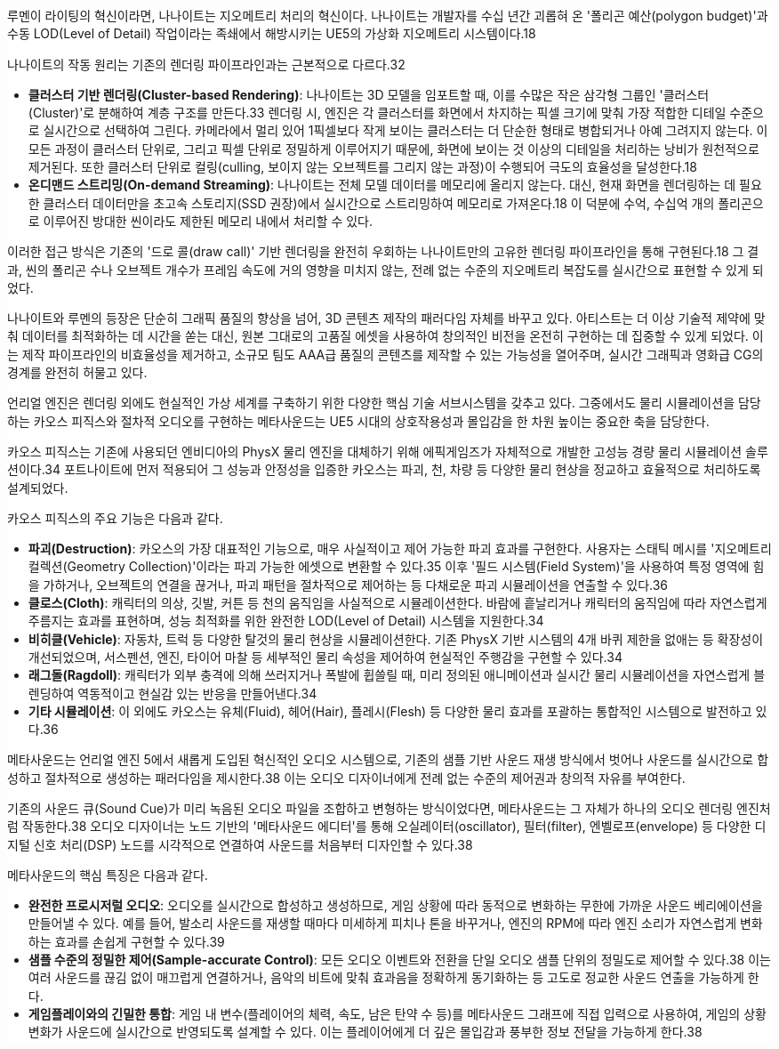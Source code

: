 
루멘이 라이팅의 혁신이라면, 나나이트는 지오메트리 처리의 혁신이다. 나나이트는 개발자를 수십 년간 괴롭혀 온 '폴리곤 예산(polygon budget)'과 수동 LOD(Level of Detail) 작업이라는 족쇄에서 해방시키는 UE5의 가상화 지오메트리 시스템이다.18

나나이트의 작동 원리는 기존의 렌더링 파이프라인과는 근본적으로 다르다.32

- **클러스터 기반 렌더링(Cluster-based Rendering)**: 나나이트는 3D 모델을 임포트할 때, 이를 수많은 작은 삼각형 그룹인 '클러스터(Cluster)'로 분해하여 계층 구조를 만든다.33 렌더링 시, 엔진은 각 클러스터를 화면에서 차지하는 픽셀 크기에 맞춰 가장 적합한 디테일 수준으로 실시간으로 선택하여 그린다. 카메라에서 멀리 있어 1픽셀보다 작게 보이는 클러스터는 더 단순한 형태로 병합되거나 아예 그려지지 않는다. 이 모든 과정이 클러스터 단위로, 그리고 픽셀 단위로 정밀하게 이루어지기 때문에, 화면에 보이는 것 이상의 디테일을 처리하는 낭비가 원천적으로 제거된다. 또한 클러스터 단위로 컬링(culling, 보이지 않는 오브젝트를 그리지 않는 과정)이 수행되어 극도의 효율성을 달성한다.18
- **온디맨드 스트리밍(On-demand Streaming)**: 나나이트는 전체 모델 데이터를 메모리에 올리지 않는다. 대신, 현재 화면을 렌더링하는 데 필요한 클러스터 데이터만을 초고속 스토리지(SSD 권장)에서 실시간으로 스트리밍하여 메모리로 가져온다.18 이 덕분에 수억, 수십억 개의 폴리곤으로 이루어진 방대한 씬이라도 제한된 메모리 내에서 처리할 수 있다.

이러한 접근 방식은 기존의 '드로 콜(draw call)' 기반 렌더링을 완전히 우회하는 나나이트만의 고유한 렌더링 파이프라인을 통해 구현된다.18 그 결과, 씬의 폴리곤 수나 오브젝트 개수가 프레임 속도에 거의 영향을 미치지 않는, 전례 없는 수준의 지오메트리 복잡도를 실시간으로 표현할 수 있게 되었다.

나나이트와 루멘의 등장은 단순히 그래픽 품질의 향상을 넘어, 3D 콘텐츠 제작의 패러다임 자체를 바꾸고 있다. 아티스트는 더 이상 기술적 제약에 맞춰 데이터를 최적화하는 데 시간을 쏟는 대신, 원본 그대로의 고품질 에셋을 사용하여 창의적인 비전을 온전히 구현하는 데 집중할 수 있게 되었다. 이는 제작 파이프라인의 비효율성을 제거하고, 소규모 팀도 AAA급 품질의 콘텐츠를 제작할 수 있는 가능성을 열어주며, 실시간 그래픽과 영화급 CG의 경계를 완전히 허물고 있다.


언리얼 엔진은 렌더링 외에도 현실적인 가상 세계를 구축하기 위한 다양한 핵심 기술 서브시스템을 갖추고 있다. 그중에서도 물리 시뮬레이션을 담당하는 카오스 피직스와 절차적 오디오를 구현하는 메타사운드는 UE5 시대의 상호작용성과 몰입감을 한 차원 높이는 중요한 축을 담당한다.


카오스 피직스는 기존에 사용되던 엔비디아의 PhysX 물리 엔진을 대체하기 위해 에픽게임즈가 자체적으로 개발한 고성능 경량 물리 시뮬레이션 솔루션이다.34 포트나이트에 먼저 적용되어 그 성능과 안정성을 입증한 카오스는 파괴, 천, 차량 등 다양한 물리 현상을 정교하고 효율적으로 처리하도록 설계되었다.

카오스 피직스의 주요 기능은 다음과 같다.

- **파괴(Destruction)**: 카오스의 가장 대표적인 기능으로, 매우 사실적이고 제어 가능한 파괴 효과를 구현한다. 사용자는 스태틱 메시를 '지오메트리 컬렉션(Geometry Collection)'이라는 파괴 가능한 에셋으로 변환할 수 있다.35 이후 '필드 시스템(Field System)'을 사용하여 특정 영역에 힘을 가하거나, 오브젝트의 연결을 끊거나, 파괴 패턴을 절차적으로 제어하는 등 다채로운 파괴 시뮬레이션을 연출할 수 있다.36
- **클로스(Cloth)**: 캐릭터의 의상, 깃발, 커튼 등 천의 움직임을 사실적으로 시뮬레이션한다. 바람에 흩날리거나 캐릭터의 움직임에 따라 자연스럽게 주름지는 효과를 표현하며, 성능 최적화를 위한 완전한 LOD(Level of Detail) 시스템을 지원한다.34
- **비히클(Vehicle)**: 자동차, 트럭 등 다양한 탈것의 물리 현상을 시뮬레이션한다. 기존 PhysX 기반 시스템의 4개 바퀴 제한을 없애는 등 확장성이 개선되었으며, 서스펜션, 엔진, 타이어 마찰 등 세부적인 물리 속성을 제어하여 현실적인 주행감을 구현할 수 있다.34
- **래그돌(Ragdoll)**: 캐릭터가 외부 충격에 의해 쓰러지거나 폭발에 휩쓸릴 때, 미리 정의된 애니메이션과 실시간 물리 시뮬레이션을 자연스럽게 블렌딩하여 역동적이고 현실감 있는 반응을 만들어낸다.34
- **기타 시뮬레이션**: 이 외에도 카오스는 유체(Fluid), 헤어(Hair), 플레시(Flesh) 등 다양한 물리 효과를 포괄하는 통합적인 시스템으로 발전하고 있다.36


메타사운드는 언리얼 엔진 5에서 새롭게 도입된 혁신적인 오디오 시스템으로, 기존의 샘플 기반 사운드 재생 방식에서 벗어나 사운드를 실시간으로 합성하고 절차적으로 생성하는 패러다임을 제시한다.38 이는 오디오 디자이너에게 전례 없는 수준의 제어권과 창의적 자유를 부여한다.

기존의 사운드 큐(Sound Cue)가 미리 녹음된 오디오 파일을 조합하고 변형하는 방식이었다면, 메타사운드는 그 자체가 하나의 오디오 렌더링 엔진처럼 작동한다.38 오디오 디자이너는 노드 기반의 '메타사운드 에디터'를 통해 오실레이터(oscillator), 필터(filter), 엔벨로프(envelope) 등 다양한 디지털 신호 처리(DSP) 노드를 시각적으로 연결하여 사운드를 처음부터 디자인할 수 있다.38

메타사운드의 핵심 특징은 다음과 같다.

- **완전한 프로시저럴 오디오**: 오디오를 실시간으로 합성하고 생성하므로, 게임 상황에 따라 동적으로 변화하는 무한에 가까운 사운드 베리에이션을 만들어낼 수 있다. 예를 들어, 발소리 사운드를 재생할 때마다 미세하게 피치나 톤을 바꾸거나, 엔진의 RPM에 따라 엔진 소리가 자연스럽게 변화하는 효과를 손쉽게 구현할 수 있다.39
- **샘플 수준의 정밀한 제어(Sample-accurate Control)**: 모든 오디오 이벤트와 전환을 단일 오디오 샘플 단위의 정밀도로 제어할 수 있다.38 이는 여러 사운드를 끊김 없이 매끄럽게 연결하거나, 음악의 비트에 맞춰 효과음을 정확하게 동기화하는 등 고도로 정교한 사운드 연출을 가능하게 한다.
- **게임플레이와의 긴밀한 통합**: 게임 내 변수(플레이어의 체력, 속도, 남은 탄약 수 등)를 메타사운드 그래프에 직접 입력으로 사용하여, 게임의 상황 변화가 사운드에 실시간으로 반영되도록 설계할 수 있다. 이는 플레이어에게 더 깊은 몰입감과 풍부한 정보 전달을 가능하게 한다.38
